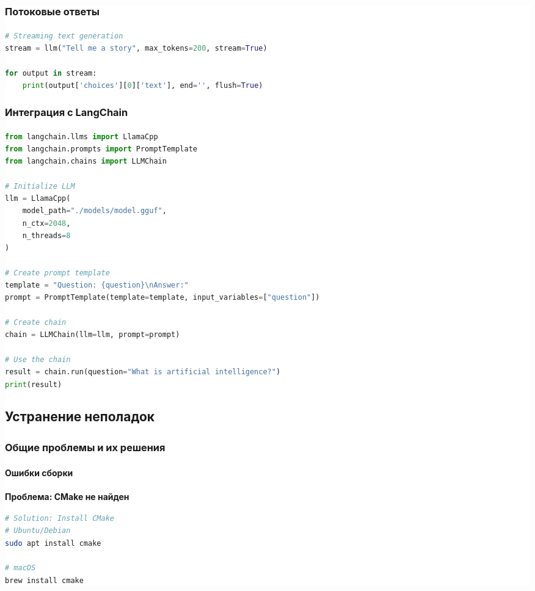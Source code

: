### Потоковые ответы

```python
# Streaming text generation
stream = llm("Tell me a story", max_tokens=200, stream=True)

for output in stream:
    print(output['choices'][0]['text'], end='', flush=True)
```

### Интеграция с LangChain

```python
from langchain.llms import LlamaCpp
from langchain.prompts import PromptTemplate
from langchain.chains import LLMChain

# Initialize LLM
llm = LlamaCpp(
    model_path="./models/model.gguf",
    n_ctx=2048,
    n_threads=8
)

# Create prompt template
template = "Question: {question}\nAnswer:"
prompt = PromptTemplate(template=template, input_variables=["question"])

# Create chain
chain = LLMChain(llm=llm, prompt=prompt)

# Use the chain
result = chain.run(question="What is artificial intelligence?")
print(result)
```

## Устранение неполадок

### Общие проблемы и их решения

#### Ошибки сборки

**Проблема: CMake не найден**
```bash
# Solution: Install CMake
# Ubuntu/Debian
sudo apt install cmake

# macOS
brew install cmake
```
